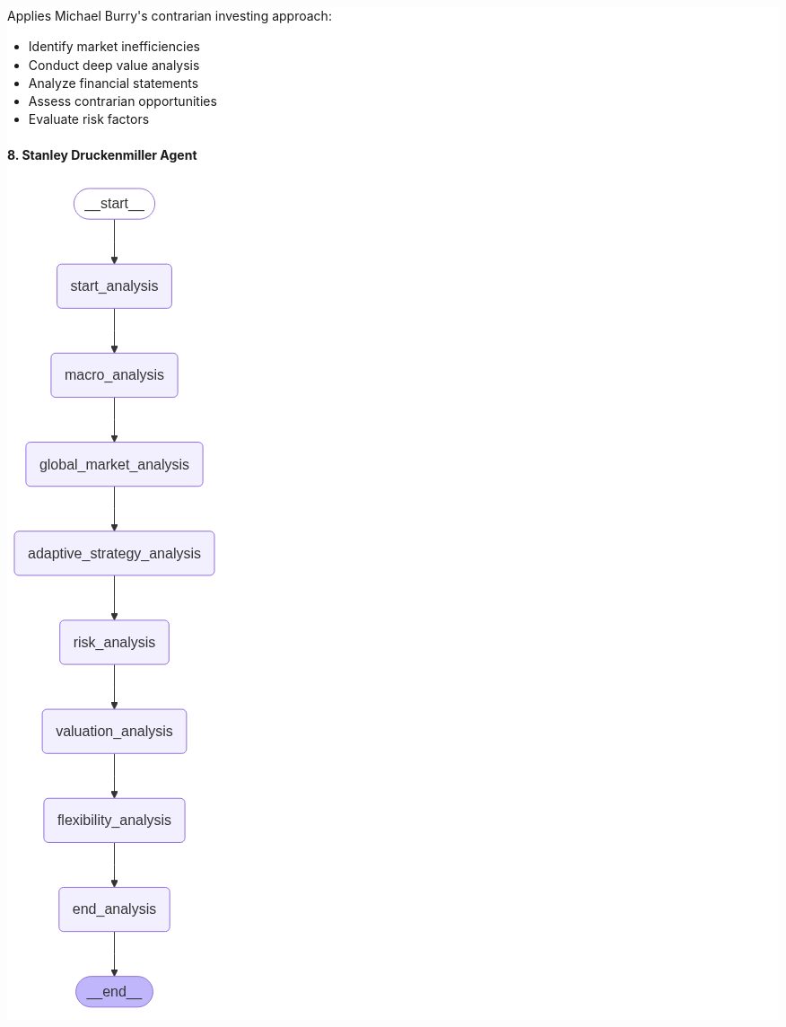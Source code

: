 Applies Michael Burry's contrarian investing approach:

- Identify market inefficiencies
- Conduct deep value analysis
- Analyze financial statements
- Assess contrarian opportunities
- Evaluate risk factors

#### 8. Stanley Druckenmiller Agent

![Stanley Druckenmiller Agent Flow](images/agents/stanley_druckenmiller.png)

